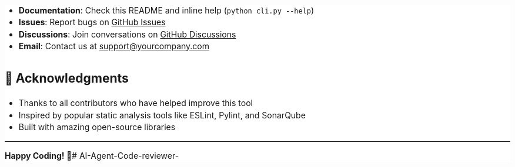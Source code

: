 - **Documentation**: Check this README and inline help (`python cli.py --help`)
- **Issues**: Report bugs on [GitHub Issues](https://github.com/yourusername/ai-code-review-agent/issues)
- **Discussions**: Join conversations on [GitHub Discussions](https://github.com/yourusername/ai-code-review-agent/discussions)
- **Email**: Contact us at support@yourcompany.com

## 🎉 Acknowledgments

- Thanks to all contributors who have helped improve this tool
- Inspired by popular static analysis tools like ESLint, Pylint, and SonarQube
- Built with amazing open-source libraries

---

**Happy Coding! 🚀**#   A I - A g e n t - C o d e - r e v i e w e r - 
 
 
